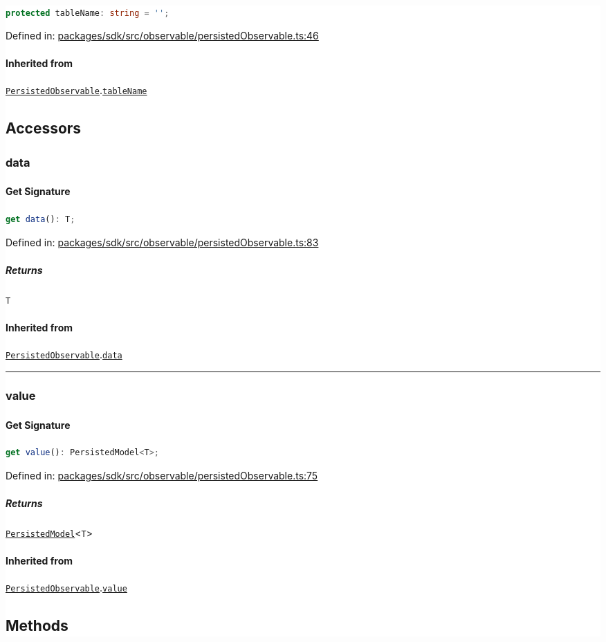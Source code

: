 ```ts
protected tableName: string = '';
```

Defined in: [packages/sdk/src/observable/persistedObservable.ts:46](https://github.com/towns-protocol/towns/blob/0db1fd0ac7258e8db8cedfb6183e8eade8284fa1/packages/sdk/src/observable/persistedObservable.ts#L46)

#### Inherited from

[`PersistedObservable`](PersistedObservable.md).[`tableName`](PersistedObservable.md#tablename)

## Accessors

### data

#### Get Signature

```ts
get data(): T;
```

Defined in: [packages/sdk/src/observable/persistedObservable.ts:83](https://github.com/towns-protocol/towns/blob/0db1fd0ac7258e8db8cedfb6183e8eade8284fa1/packages/sdk/src/observable/persistedObservable.ts#L83)

##### Returns

`T`

#### Inherited from

[`PersistedObservable`](PersistedObservable.md).[`data`](PersistedObservable.md#data)

***

### value

#### Get Signature

```ts
get value(): PersistedModel<T>;
```

Defined in: [packages/sdk/src/observable/persistedObservable.ts:75](https://github.com/towns-protocol/towns/blob/0db1fd0ac7258e8db8cedfb6183e8eade8284fa1/packages/sdk/src/observable/persistedObservable.ts#L75)

##### Returns

[`PersistedModel`](../type-aliases/PersistedModel.md)\<`T`\>

#### Inherited from

[`PersistedObservable`](PersistedObservable.md).[`value`](PersistedObservable.md#value)

## Methods
